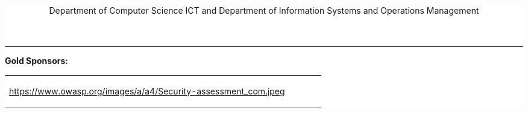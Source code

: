 </center>

</td>

</tr>

<tr>

<td valign="top" width="50%">

<center>

Department of Computer Science
ICT and Department of Information Systems and Operations Management

</center>

</td>

<td valign="top" width="50%">

 

</td>

</tr>

</table>

</center>

-----

**Gold Sponsors:**

<table width="100%" border="0" cellspacing="0" cellpadding="0">

<tr>

<td>

<center>

[<https://www.owasp.org/images/a/a4/Security-assessment_com.jpeg>](http://www.security-assessment.com)

</center>

</td>

<td>

 

</td>

<td>

 

</td>

<td>

 

</td>
